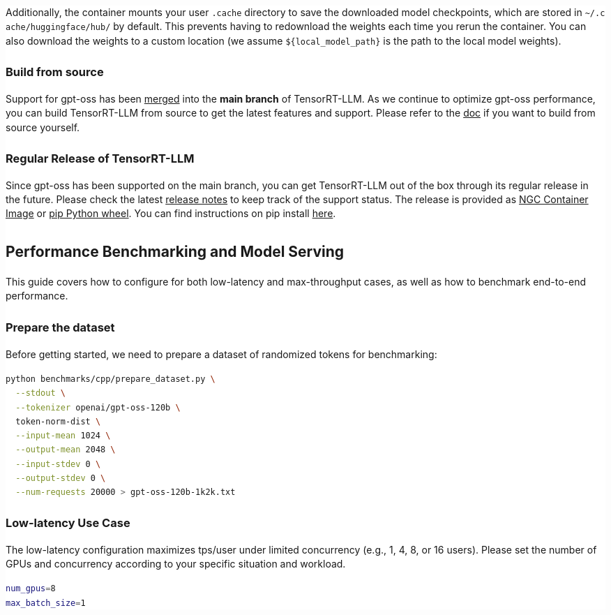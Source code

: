 Additionally, the container mounts your user `.cache` directory to save the downloaded model checkpoints, which are stored in `~/.cache/huggingface/hub/` by default. This prevents having to redownload the weights each time you rerun the container. You can also download the weights to a custom location (we assume `${local_model_path}` is the path to the local model weights).

### Build from source

Support for gpt-oss has been [merged](https://github.com/NVIDIA/TensorRT-LLM/pull/6645) into the **main branch** of TensorRT-LLM. As we continue to optimize gpt-oss performance, you can build TensorRT-LLM from source to get the latest features and support. Please refer to the [doc](https://nvidia.github.io/TensorRT-LLM/latest/installation/build-from-source-linux.html) if you want to build from source yourself.


### Regular Release of TensorRT-LLM

Since gpt-oss has been supported on the main branch, you can get TensorRT-LLM out of the box through its regular release in the future. Please check the latest [release notes](https://github.com/NVIDIA/TensorRT-LLM/releases) to keep track of the support status. The release is provided as [NGC Container Image](https://catalog.ngc.nvidia.com/orgs/nvidia/teams/tensorrt-llm/containers/release/tags) or [pip Python wheel](https://pypi.org/project/tensorrt-llm/#history). You can find instructions on pip install [here](https://nvidia.github.io/TensorRT-LLM/installation/linux.html).


## Performance Benchmarking and Model Serving

This guide covers how to configure for both low-latency and max-throughput cases, as well as how to benchmark end-to-end performance.

### Prepare the dataset
Before getting started, we need to prepare a dataset of randomized tokens for benchmarking:

```bash
python benchmarks/cpp/prepare_dataset.py \
  --stdout \
  --tokenizer openai/gpt-oss-120b \
  token-norm-dist \
  --input-mean 1024 \
  --output-mean 2048 \
  --input-stdev 0 \
  --output-stdev 0 \
  --num-requests 20000 > gpt-oss-120b-1k2k.txt
```

### Low-latency Use Case

The low-latency configuration maximizes tps/user under limited concurrency (e.g., 1, 4, 8, or 16 users). Please set the number of GPUs and concurrency according to your specific situation and workload.

```bash
num_gpus=8
max_batch_size=1
```
